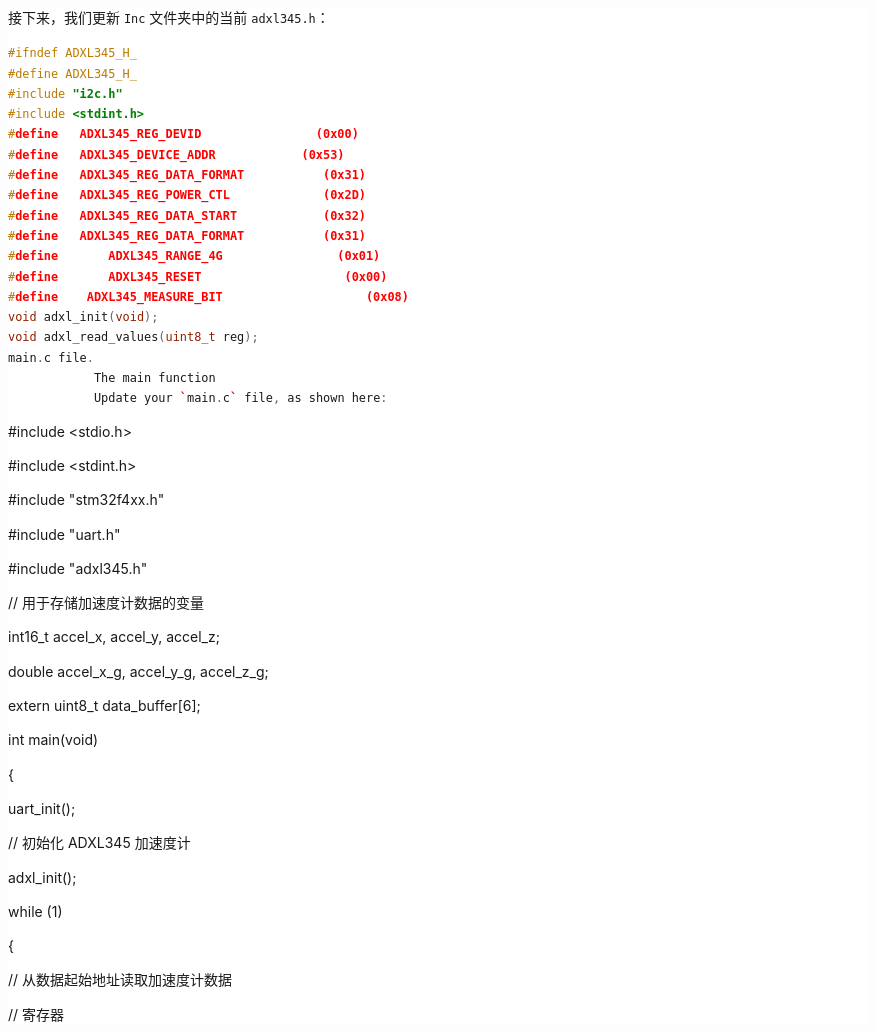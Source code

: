 接下来，我们更新 `Inc` 文件夹中的当前 `adxl345.h`：

```cpp
#ifndef ADXL345_H_
#define ADXL345_H_
#include "i2c.h"
#include <stdint.h>
#define   ADXL345_REG_DEVID                (0x00)
#define   ADXL345_DEVICE_ADDR            (0x53)
#define   ADXL345_REG_DATA_FORMAT           (0x31)
#define   ADXL345_REG_POWER_CTL             (0x2D)
#define   ADXL345_REG_DATA_START            (0x32)
#define   ADXL345_REG_DATA_FORMAT           (0x31)
#define       ADXL345_RANGE_4G                (0x01)
#define       ADXL345_RESET                    (0x00)
#define    ADXL345_MEASURE_BIT                    (0x08)
void adxl_init(void);
void adxl_read_values(uint8_t reg);
main.c file.
			The main function
			Update your `main.c` file, as shown here:

```

#include <stdio.h>

#include <stdint.h>

#include "stm32f4xx.h"

#include "uart.h"

#include "adxl345.h"

// 用于存储加速度计数据的变量

int16_t accel_x, accel_y, accel_z;

double accel_x_g, accel_y_g, accel_z_g;

extern uint8_t data_buffer[6];

int main(void)

{

uart_init();

// 初始化 ADXL345 加速度计

adxl_init();

while (1)

{

// 从数据起始地址读取加速度计数据

// 寄存器
